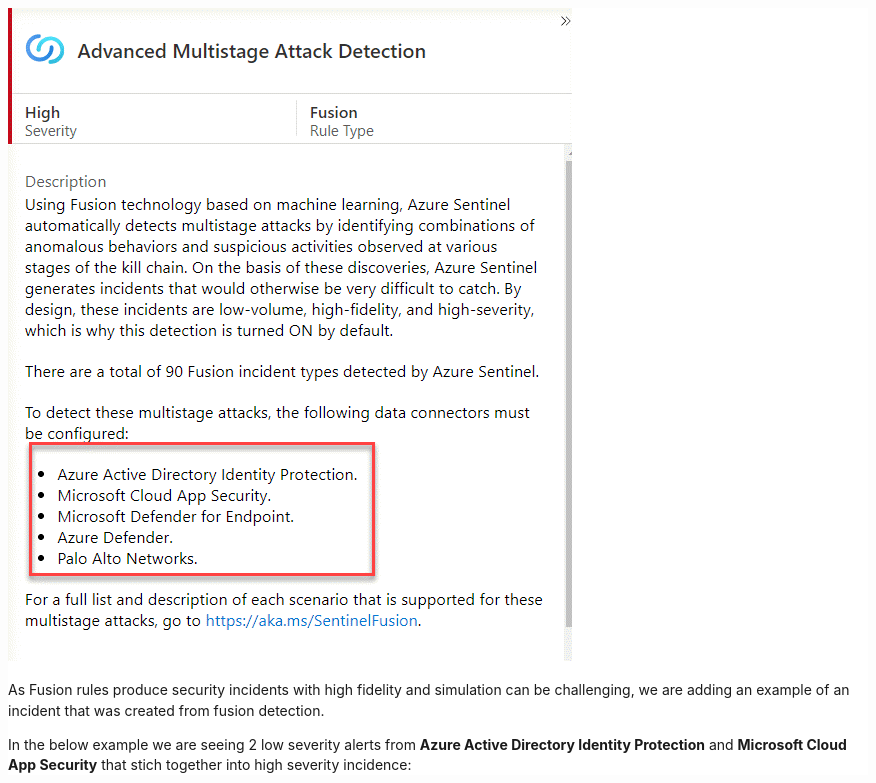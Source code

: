 ![fusion description](../Images/m3-fusion02.gif?raw=true)


As Fusion rules produce security incidents with high fidelity and simulation can be challenging, we are adding an example of an incident that was created from fusion detection.

In the below example we are seeing 2 low severity alerts from **Azure Active Directory Identity Protection** and **Microsoft Cloud App Security** that stich together into high severity incidence:
